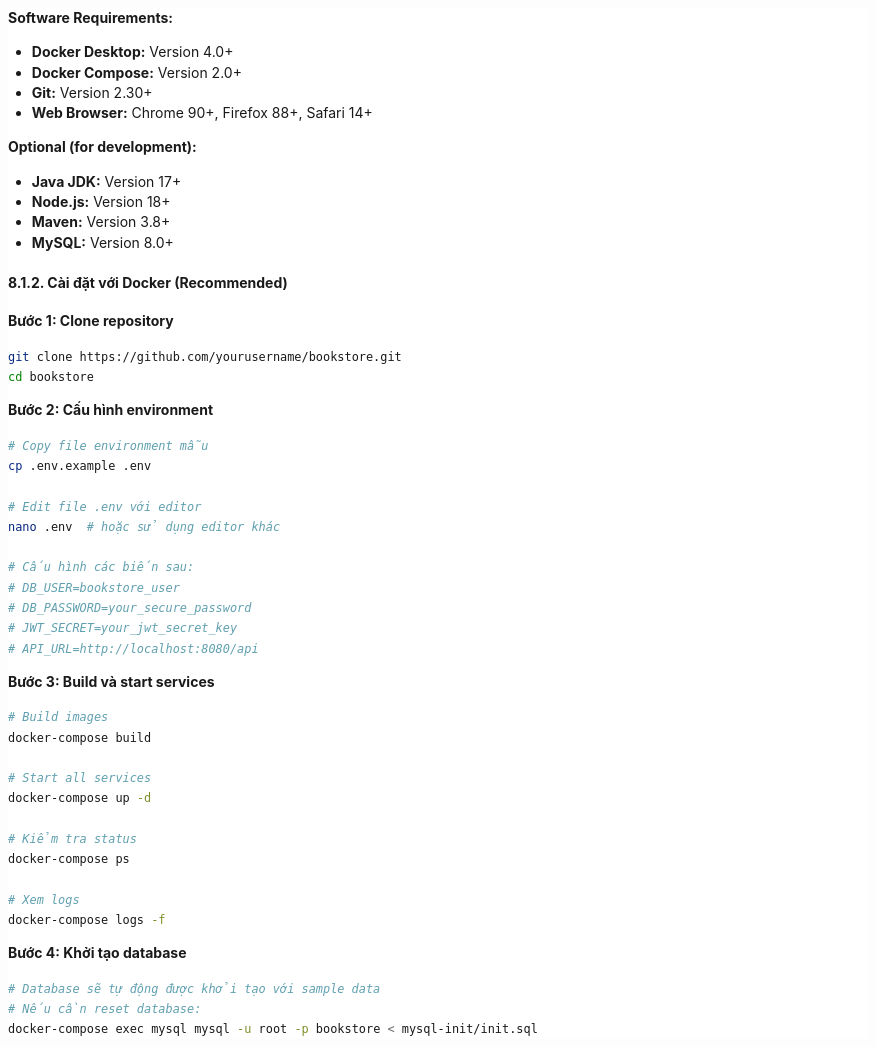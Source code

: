 **Software Requirements:**
- **Docker Desktop:** Version 4.0+
- **Docker Compose:** Version 2.0+
- **Git:** Version 2.30+
- **Web Browser:** Chrome 90+, Firefox 88+, Safari 14+

**Optional (for development):**
- **Java JDK:** Version 17+
- **Node.js:** Version 18+
- **Maven:** Version 3.8+
- **MySQL:** Version 8.0+

#### 8.1.2. Cài đặt với Docker (Recommended)

**Bước 1: Clone repository**
```bash
git clone https://github.com/yourusername/bookstore.git
cd bookstore
```

**Bước 2: Cấu hình environment**
```bash
# Copy file environment mẫu
cp .env.example .env

# Edit file .env với editor
nano .env  # hoặc sử dụng editor khác

# Cấu hình các biến sau:
# DB_USER=bookstore_user
# DB_PASSWORD=your_secure_password
# JWT_SECRET=your_jwt_secret_key
# API_URL=http://localhost:8080/api
```

**Bước 3: Build và start services**
```bash
# Build images
docker-compose build

# Start all services
docker-compose up -d

# Kiểm tra status
docker-compose ps

# Xem logs
docker-compose logs -f
```

**Bước 4: Khởi tạo database**
```bash
# Database sẽ tự động được khởi tạo với sample data
# Nếu cần reset database:
docker-compose exec mysql mysql -u root -p bookstore < mysql-init/init.sql
```
